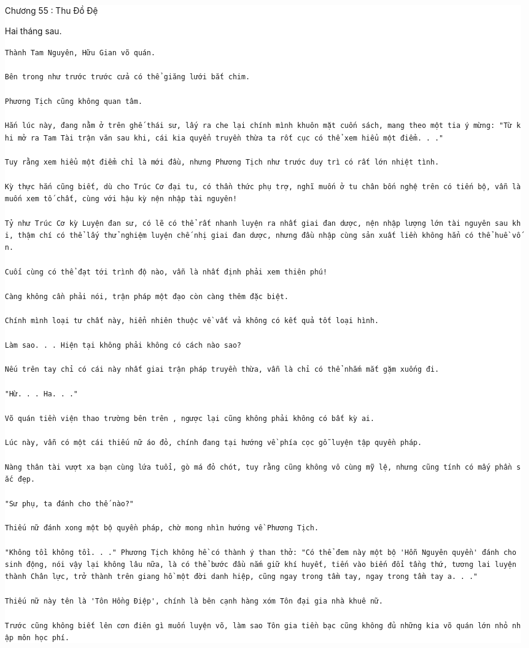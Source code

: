 




Chương 55 : Thu Đồ Đệ


Hai tháng sau.

	Thành Tam Nguyên, Hữu Gian võ quán.

	Bên trong như trước trước cửa có thể giăng lưới bắt chim.

	Phương Tịch cũng không quan tâm.

	Hắn lúc này, đang nằm ở trên ghế thái sư, lấy ra che lại chính mình khuôn mặt cuốn sách, mang theo một tia ý mừng: "Từ khi mở ra Tam Tài trận văn sau khi, cái kia quyển truyền thừa ta rốt cục có thể xem hiểu một điểm. . ."

	Tuy rằng xem hiểu một điểm chỉ là mới đầu, nhưng Phương Tịch như trước duy trì có rất lớn nhiệt tình.

	Kỳ thực hắn cũng biết, dù cho Trúc Cơ đại tu, có thần thức phụ trợ, nghĩ muốn ở tu chân bốn nghệ trên có tiến bộ, vẫn là muốn xem tố chất, cùng với hậu kỳ nện nhập tài nguyên!

	Tỷ như Trúc Cơ kỳ Luyện đan sư, có lẽ có thể rất nhanh luyện ra nhất giai đan dược, nện nhập lượng lớn tài nguyên sau khi, thậm chí có thể lấy thử nghiệm luyện chế nhị giai đan dược, nhưng đầu nhập cùng sản xuất liền không hẳn có thể huề vốn.

	Cuối cùng có thể đạt tới trình độ nào, vẫn là nhất định phải xem thiên phú!

	Càng không cần phải nói, trận pháp một đạo còn càng thêm đặc biệt.

	Chính mình loại tư chất này, hiển nhiên thuộc về vất vả không có kết quả tốt loại hình.

	Làm sao. . . Hiện tại không phải không có cách nào sao?

	Nếu trên tay chỉ có cái này nhất giai trận pháp truyền thừa, vẫn là chỉ có thể nhắm mắt gặm xuống đi.

	"Hừ. . . Ha. . ."

	Võ quán tiền viện thao trường bên trên , ngược lại cũng không phải không có bất kỳ ai.

	Lúc này, vẫn có một cái thiếu nữ áo đỏ, chính đang tại hướng về phía cọc gỗ luyện tập quyền pháp.

	Nàng thân tài vượt xa bạn cùng lứa tuổi, gò má đỏ chót, tuy rằng cũng không vô cùng mỹ lệ, nhưng cũng tính có mấy phần sắc đẹp.

	"Sư phụ, ta đánh cho thế nào?"

	Thiếu nữ đánh xong một bộ quyền pháp, chờ mong nhìn hướng về Phương Tịch.

	"Không tồi không tồi. . ." Phương Tịch không hề có thành ý than thở: "Có thể đem này một bộ 'Hỗn Nguyên quyền' đánh cho sinh động, nói vậy lại không lâu nữa, là có thể bước đầu nắm giữ khí huyết, tiến vào biến đổi tầng thứ, tương lai luyện thành Chân lực, trở thành trên giang hồ một đời danh hiệp, cũng ngay trong tầm tay, ngay trong tầm tay a. . ."

	Thiếu nữ này tên là 'Tôn Hồng Điệp', chính là bên cạnh hàng xóm Tôn đại gia nhà khuê nữ.

	Trước cũng không biết lên cơn điên gì muốn luyện võ, làm sao Tôn gia tiền bạc cũng không đủ những kia võ quán lớn nhỏ nhập môn học phí.
